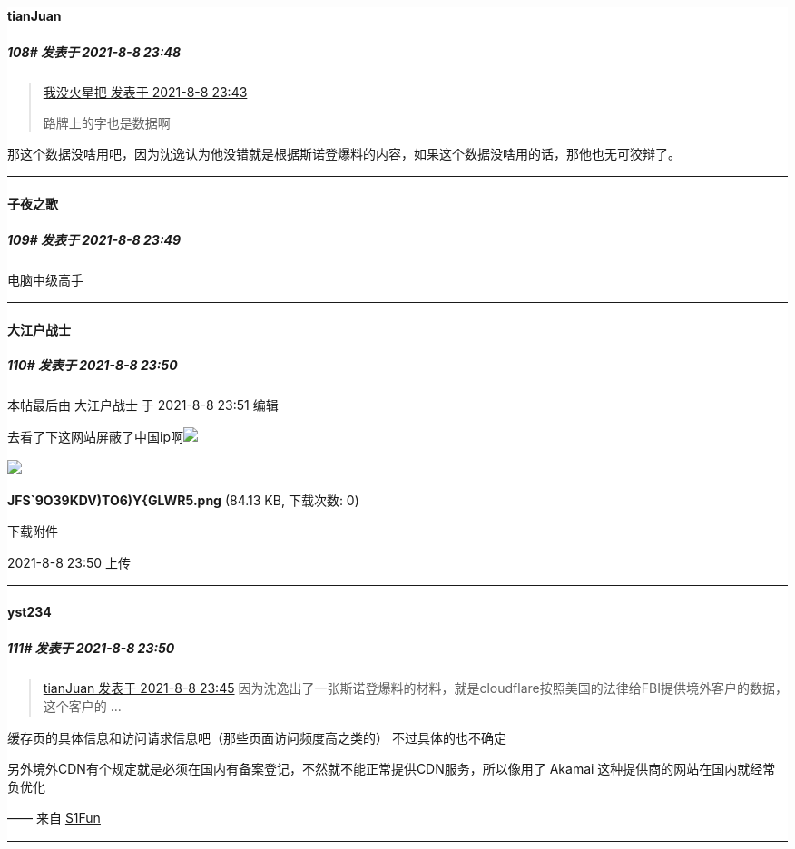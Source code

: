 ####  tianJuan  
##### 108#       发表于 2021-8-8 23:48


<blockquote><a href="httphttps://bbs.saraba1st.com/2b/forum.php?mod=redirect&amp;goto=findpost&amp;pid=52296677&amp;ptid=2019756" target="_blank">我没火星把 发表于 2021-8-8 23:43</a>

路牌上的字也是数据啊</blockquote>
那这个数据没啥用吧，因为沈逸认为他没错就是根据斯诺登爆料的内容，如果这个数据没啥用的话，那他也无可狡辩了。


*****

####  子夜之歌  
##### 109#       发表于 2021-8-8 23:49


电脑中级高手


*****

####  大江户战士  
##### 110#       发表于 2021-8-8 23:50


 本帖最后由 大江户战士 于 2021-8-8 23:51 编辑 

去看了下这网站屏蔽了中国ip啊<img src="https://static.saraba1st.com/image/smiley/face2017/066.png" referrerpolicy="no-referrer">


<img src="https://img.saraba1st.com/forum/202108/08/235050jq9ilut7xq07930i.png" referrerpolicy="no-referrer">


<strong>JFS`9O39KDV)TO6)Y{GLWR5.png</strong> (84.13 KB, 下载次数: 0)

下载附件

2021-8-8 23:50 上传


*****

####  yst234  
##### 111#       发表于 2021-8-8 23:50


<blockquote><a href="httphttps://bbs.saraba1st.com/2b/forum.php?mod=redirect&amp;goto=findpost&amp;pid=52296691&amp;ptid=2019756" target="_blank">tianJuan 发表于 2021-8-8 23:45</a>
因为沈逸出了一张斯诺登爆料的材料，就是cloudflare按照美国的法律给FBI提供境外客户的数据，这个客户的 ...</blockquote>
缓存页的具体信息和访问请求信息吧（那些页面访问频度高之类的）
不过具体的也不确定

另外境外CDN有个规定就是必须在国内有备案登记，不然就不能正常提供CDN服务，所以像用了 Akamai 这种提供商的网站在国内就经常负优化

—— 来自 [S1Fun](https://s1fun.koalcat.com)


*****
